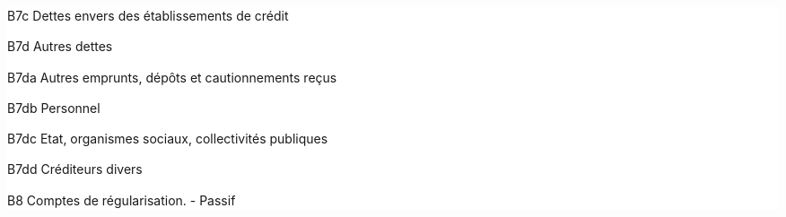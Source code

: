 B7c Dettes envers des établissements de crédit

</td>
      <td valign="top" width="68">
      </td><td valign="top" width="76">
    </td></tr>
    <tr>
      <td valign="top" width="272">

B7d Autres dettes

</td>
      <td valign="top" width="68">
      </td><td valign="top" width="76">
    </td></tr>
    <tr>
      <td valign="top" width="272">

B7da Autres emprunts, dépôts et cautionnements reçus

</td>
      <td valign="top" width="68">
      </td><td valign="top" width="76">
    </td></tr>
    <tr>
      <td valign="top" width="272">

B7db Personnel

</td>
      <td valign="top" width="68">
      </td><td valign="top" width="76">
    </td></tr>
    <tr>
      <td valign="top" width="272">

B7dc Etat, organismes sociaux, collectivités publiques

</td>
      <td valign="top" width="68">
      </td><td valign="top" width="76">
    </td></tr>
    <tr>
      <td valign="top" width="272">

B7dd Créditeurs divers

</td>
      <td valign="top" width="68">
      </td><td valign="top" width="76">
    </td></tr>
    <tr>
      <td valign="top" width="272">

B8 Comptes de régularisation. - Passif

</td>
      <td valign="top" width="68">
      </td><td valign="top" width="76">
    </td></tr>
    <tr>
      <td valign="top" width="272">
